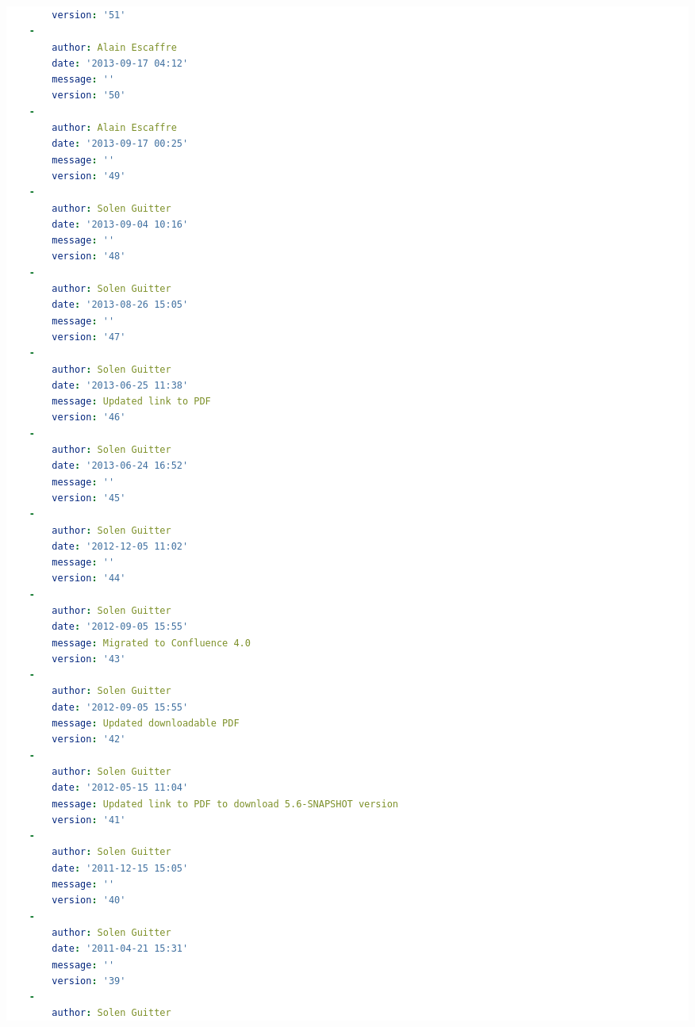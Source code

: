```yaml
        version: '51'
    -
        author: Alain Escaffre
        date: '2013-09-17 04:12'
        message: ''
        version: '50'
    -
        author: Alain Escaffre
        date: '2013-09-17 00:25'
        message: ''
        version: '49'
    -
        author: Solen Guitter
        date: '2013-09-04 10:16'
        message: ''
        version: '48'
    -
        author: Solen Guitter
        date: '2013-08-26 15:05'
        message: ''
        version: '47'
    -
        author: Solen Guitter
        date: '2013-06-25 11:38'
        message: Updated link to PDF
        version: '46'
    -
        author: Solen Guitter
        date: '2013-06-24 16:52'
        message: ''
        version: '45'
    -
        author: Solen Guitter
        date: '2012-12-05 11:02'
        message: ''
        version: '44'
    -
        author: Solen Guitter
        date: '2012-09-05 15:55'
        message: Migrated to Confluence 4.0
        version: '43'
    -
        author: Solen Guitter
        date: '2012-09-05 15:55'
        message: Updated downloadable PDF
        version: '42'
    -
        author: Solen Guitter
        date: '2012-05-15 11:04'
        message: Updated link to PDF to download 5.6-SNAPSHOT version
        version: '41'
    -
        author: Solen Guitter
        date: '2011-12-15 15:05'
        message: ''
        version: '40'
    -
        author: Solen Guitter
        date: '2011-04-21 15:31'
        message: ''
        version: '39'
    -
        author: Solen Guitter
```